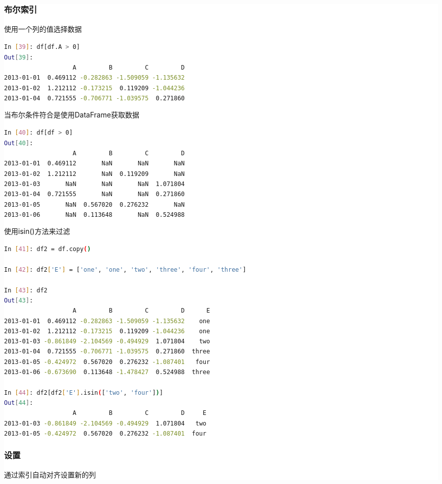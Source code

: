 ### 布尔索引

使用一个列的值选择数据

```bash
In [39]: df[df.A > 0]
Out[39]: 
                   A         B         C         D
2013-01-01  0.469112 -0.282863 -1.509059 -1.135632
2013-01-02  1.212112 -0.173215  0.119209 -1.044236
2013-01-04  0.721555 -0.706771 -1.039575  0.271860
```

当布尔条件符合是使用DataFrame获取数据

```bash
In [40]: df[df > 0]
Out[40]: 
                   A         B         C         D
2013-01-01  0.469112       NaN       NaN       NaN
2013-01-02  1.212112       NaN  0.119209       NaN
2013-01-03       NaN       NaN       NaN  1.071804
2013-01-04  0.721555       NaN       NaN  0.271860
2013-01-05       NaN  0.567020  0.276232       NaN
2013-01-06       NaN  0.113648       NaN  0.524988
```

使用isin()方法来过滤

```bash
In [41]: df2 = df.copy()

In [42]: df2['E'] = ['one', 'one', 'two', 'three', 'four', 'three']

In [43]: df2
Out[43]: 
                   A         B         C         D      E
2013-01-01  0.469112 -0.282863 -1.509059 -1.135632    one
2013-01-02  1.212112 -0.173215  0.119209 -1.044236    one
2013-01-03 -0.861849 -2.104569 -0.494929  1.071804    two
2013-01-04  0.721555 -0.706771 -1.039575  0.271860  three
2013-01-05 -0.424972  0.567020  0.276232 -1.087401   four
2013-01-06 -0.673690  0.113648 -1.478427  0.524988  three

In [44]: df2[df2['E'].isin(['two', 'four'])]
Out[44]: 
                   A         B         C         D     E
2013-01-03 -0.861849 -2.104569 -0.494929  1.071804   two
2013-01-05 -0.424972  0.567020  0.276232 -1.087401  four
```

### 设置

通过索引自动对齐设置新的列
